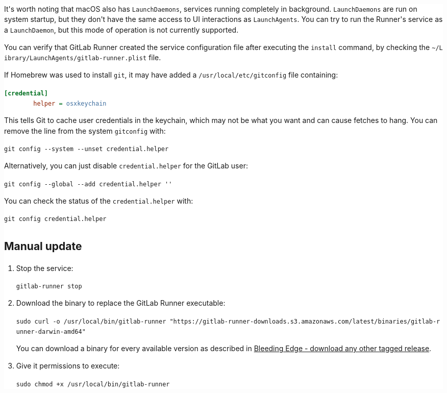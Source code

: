 It's worth noting that macOS also has `LaunchDaemons`, services running
completely in background. `LaunchDaemons` are run on system startup, but they
don't have the same access to UI interactions as `LaunchAgents`. You can try to
run the Runner's service as a `LaunchDaemon`, but this mode of operation is not
currently supported.

You can verify that GitLab Runner created the service configuration file after
executing the `install` command, by checking the
`~/Library/LaunchAgents/gitlab-runner.plist` file.

If Homebrew was used to install `git`, it may have added a `/usr/local/etc/gitconfig` file
containing:

```ini
[credential]
        helper = osxkeychain
```

This tells Git to cache user credentials in the keychain, which may not be what you want
and can cause fetches to hang. You can remove the line from the system `gitconfig`
with:

```shell
git config --system --unset credential.helper
```

Alternatively, you can just disable `credential.helper` for the GitLab user:

```shell
git config --global --add credential.helper ''
```

You can check the status of the `credential.helper` with:

```shell
git config credential.helper
```

## Manual update

1. Stop the service:

   ```shell
   gitlab-runner stop
   ```

1. Download the binary to replace the GitLab Runner executable:

   ```shell
   sudo curl -o /usr/local/bin/gitlab-runner "https://gitlab-runner-downloads.s3.amazonaws.com/latest/binaries/gitlab-runner-darwin-amd64"
   ```

   You can download a binary for every available version as described in
   [Bleeding Edge - download any other tagged release](bleeding-edge.md#download-any-other-tagged-release).

1. Give it permissions to execute:

   ```shell
   sudo chmod +x /usr/local/bin/gitlab-runner
   ```
